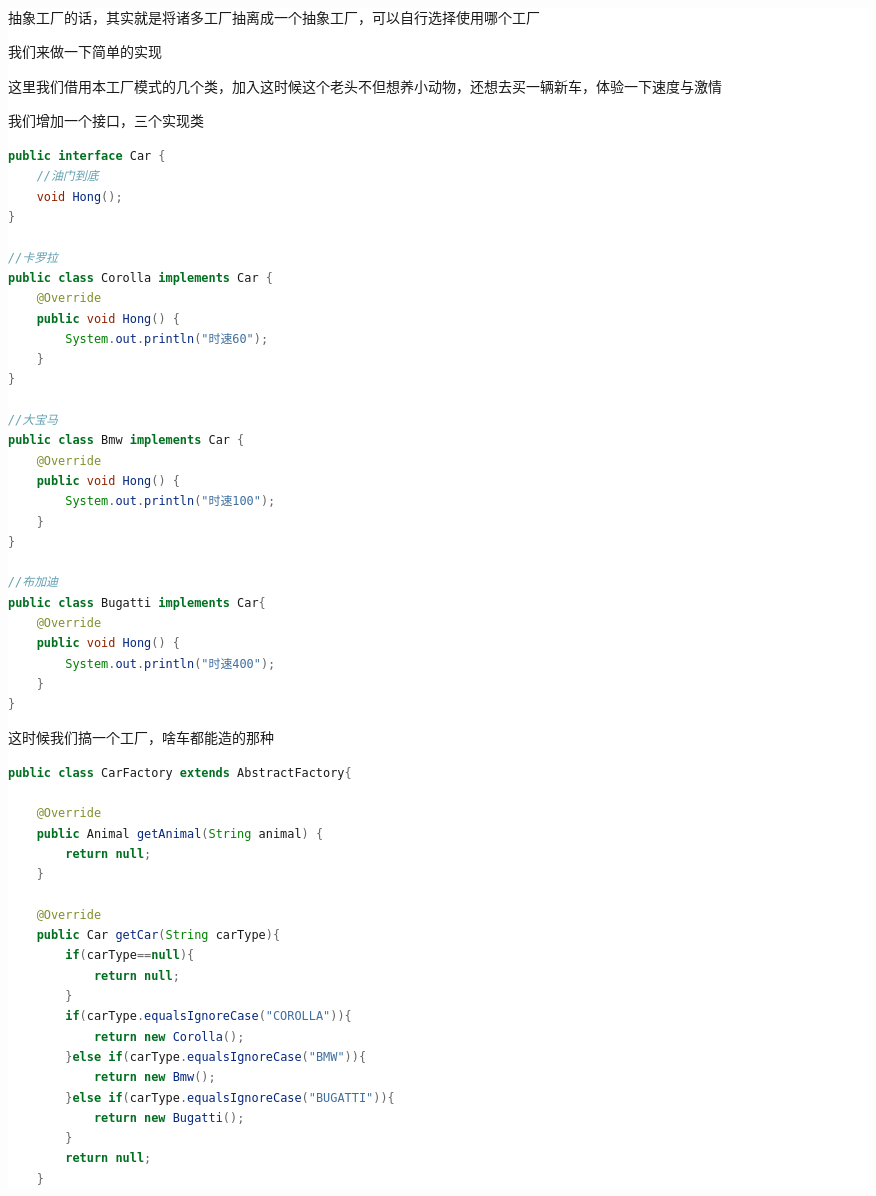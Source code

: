 抽象工厂的话，其实就是将诸多工厂抽离成一个抽象工厂，可以自行选择使用哪个工厂

我们来做一下简单的实现

这里我们借用本工厂模式的几个类，加入这时候这个老头不但想养小动物，还想去买一辆新车，体验一下速度与激情

我们增加一个接口，三个实现类

```java
public interface Car {
    //油门到底
    void Hong();
}

//卡罗拉
public class Corolla implements Car {
    @Override
    public void Hong() {
        System.out.println("时速60");
    }
}

//大宝马
public class Bmw implements Car {
    @Override
    public void Hong() {
        System.out.println("时速100");
    }
}

//布加迪
public class Bugatti implements Car{
    @Override
    public void Hong() {
        System.out.println("时速400");
    }
}
```

这时候我们搞一个工厂，啥车都能造的那种

```Java
public class CarFactory extends AbstractFactory{

    @Override
    public Animal getAnimal(String animal) {
        return null;
    }

    @Override
    public Car getCar(String carType){
        if(carType==null){
            return null;
        }
        if(carType.equalsIgnoreCase("COROLLA")){
            return new Corolla();
        }else if(carType.equalsIgnoreCase("BMW")){
            return new Bmw();
        }else if(carType.equalsIgnoreCase("BUGATTI")){
            return new Bugatti();
        }
        return null;
    }
```
